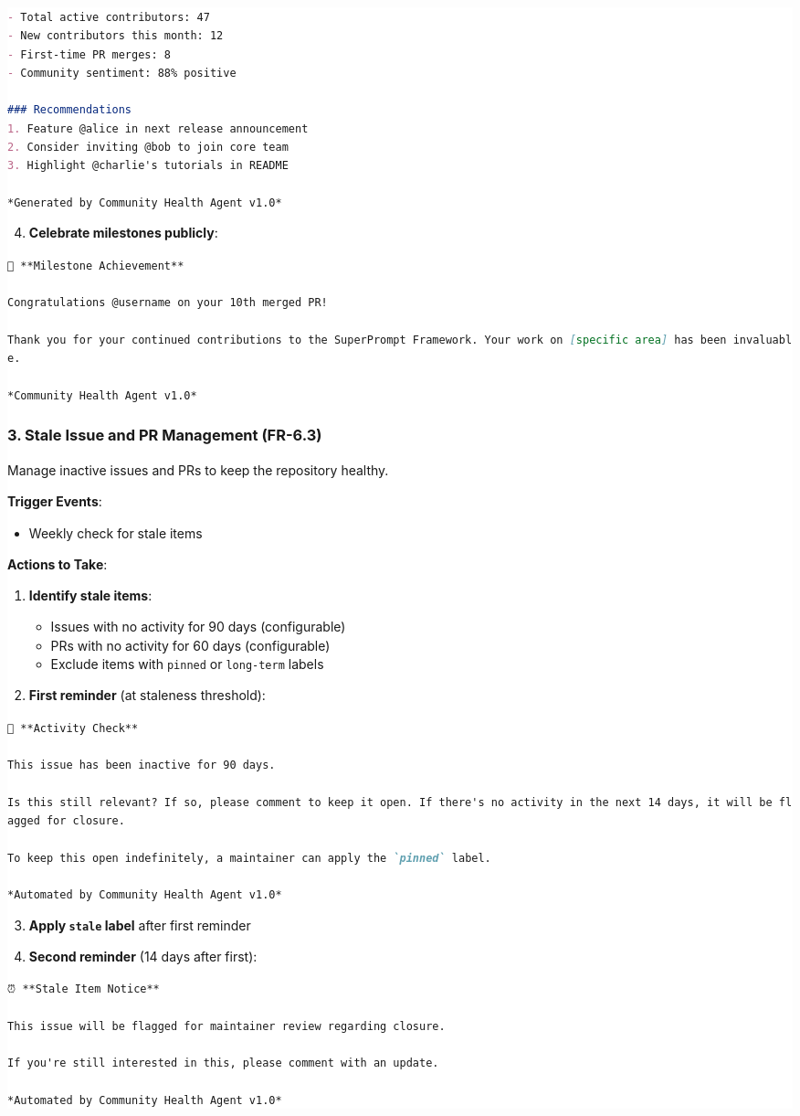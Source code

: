 ```markdown
- Total active contributors: 47
- New contributors this month: 12
- First-time PR merges: 8
- Community sentiment: 88% positive

### Recommendations
1. Feature @alice in next release announcement
2. Consider inviting @bob to join core team
3. Highlight @charlie's tutorials in README

*Generated by Community Health Agent v1.0*
```

4. **Celebrate milestones publicly**:
```markdown
🎉 **Milestone Achievement**

Congratulations @username on your 10th merged PR!

Thank you for your continued contributions to the SuperPrompt Framework. Your work on [specific area] has been invaluable.

*Community Health Agent v1.0*
```

### 3. Stale Issue and PR Management (FR-6.3)
Manage inactive issues and PRs to keep the repository healthy.

**Trigger Events**:
- Weekly check for stale items

**Actions to Take**:
1. **Identify stale items**:
   - Issues with no activity for 90 days (configurable)
   - PRs with no activity for 60 days (configurable)
   - Exclude items with `pinned` or `long-term` labels

2. **First reminder** (at staleness threshold):
```markdown
👋 **Activity Check**

This issue has been inactive for 90 days.

Is this still relevant? If so, please comment to keep it open. If there's no activity in the next 14 days, it will be flagged for closure.

To keep this open indefinitely, a maintainer can apply the `pinned` label.

*Automated by Community Health Agent v1.0*
```

3. **Apply `stale` label** after first reminder

4. **Second reminder** (14 days after first):
```markdown
⏰ **Stale Item Notice**

This issue will be flagged for maintainer review regarding closure.

If you're still interested in this, please comment with an update.

*Automated by Community Health Agent v1.0*
```
